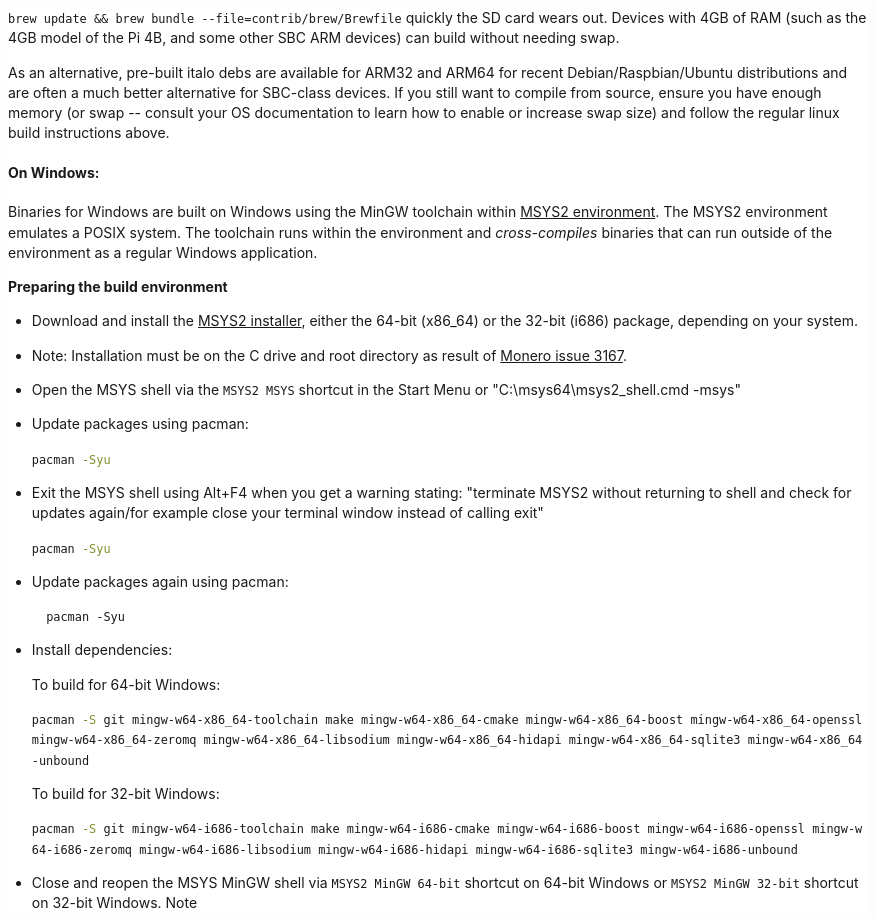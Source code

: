 ``` brew update && brew bundle --file=contrib/brew/Brewfile ```
quickly the SD card wears out.  Devices with 4GB of RAM (such as the 4GB model of the Pi 4B, and
some other SBC ARM devices) can build without needing swap.

As an alternative, pre-built italo debs are available for ARM32 and ARM64 for recent
Debian/Raspbian/Ubuntu distributions and are often a much better alternative for SBC-class devices.
If you still want to compile from source, ensure you have enough memory (or swap -- consult your OS
documentation to learn how to enable or increase swap size) and follow the regular linux build
instructions above.

#### On Windows:

Binaries for Windows are built on Windows using the MinGW toolchain within
[MSYS2 environment](https://www.msys2.org). The MSYS2 environment emulates a
POSIX system. The toolchain runs within the environment and *cross-compiles*
binaries that can run outside of the environment as a regular Windows
application.

**Preparing the build environment**

* Download and install the [MSYS2 installer](https://www.msys2.org), either the 64-bit (x86_64) or the 32-bit (i686) package, depending on your system.
* Note: Installation must be on the C drive and root directory as result of [Monero issue 3167](https://github.com/monero-project/monero/issues/3167).
* Open the MSYS shell via the `MSYS2 MSYS` shortcut in the Start Menu or "C:\msys64\msys2_shell.cmd -msys"
* Update packages using pacman:  

    ```bash
    pacman -Syu
    ```

* Exit the MSYS shell using Alt+F4 when you get a warning stating: "terminate MSYS2 without returning to shell and check for updates again/for example close your terminal window instead of calling exit"

    ```bash
    pacman -Syu
    ```

* Update packages again using pacman: 

        pacman -Syu  

* Install dependencies:

    To build for 64-bit Windows:

    ```bash
    pacman -S git mingw-w64-x86_64-toolchain make mingw-w64-x86_64-cmake mingw-w64-x86_64-boost mingw-w64-x86_64-openssl mingw-w64-x86_64-zeromq mingw-w64-x86_64-libsodium mingw-w64-x86_64-hidapi mingw-w64-x86_64-sqlite3 mingw-w64-x86_64-unbound
    ```

    To build for 32-bit Windows:

    ```bash
    pacman -S git mingw-w64-i686-toolchain make mingw-w64-i686-cmake mingw-w64-i686-boost mingw-w64-i686-openssl mingw-w64-i686-zeromq mingw-w64-i686-libsodium mingw-w64-i686-hidapi mingw-w64-i686-sqlite3 mingw-w64-i686-unbound
    ```

* Close and reopen the MSYS MinGW shell via `MSYS2 MinGW 64-bit` shortcut on
  64-bit Windows or `MSYS2 MinGW 32-bit` shortcut on 32-bit Windows. Note 
```